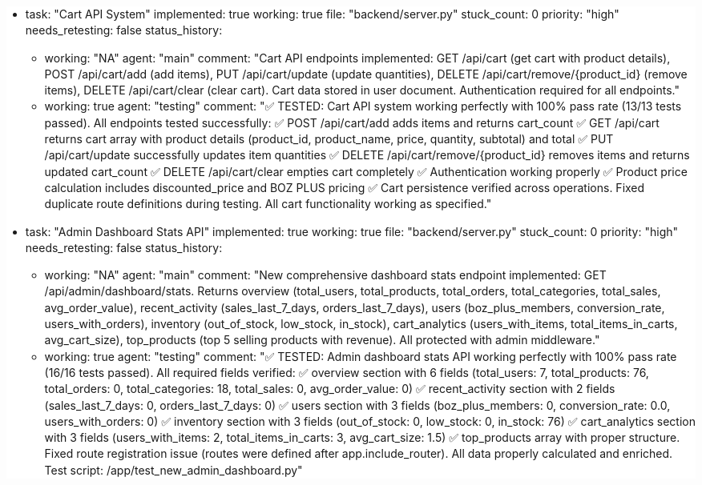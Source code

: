   - task: "Cart API System"
    implemented: true
    working: true
    file: "backend/server.py"
    stuck_count: 0
    priority: "high"
    needs_retesting: false
    status_history:
      - working: "NA"
        agent: "main"
        comment: "Cart API endpoints implemented: GET /api/cart (get cart with product details), POST /api/cart/add (add items), PUT /api/cart/update (update quantities), DELETE /api/cart/remove/{product_id} (remove items), DELETE /api/cart/clear (clear cart). Cart data stored in user document. Authentication required for all endpoints."
      - working: true
        agent: "testing"
        comment: "✅ TESTED: Cart API system working perfectly with 100% pass rate (13/13 tests passed). All endpoints tested successfully: ✅ POST /api/cart/add adds items and returns cart_count ✅ GET /api/cart returns cart array with product details (product_id, product_name, price, quantity, subtotal) and total ✅ PUT /api/cart/update successfully updates item quantities ✅ DELETE /api/cart/remove/{product_id} removes items and returns updated cart_count ✅ DELETE /api/cart/clear empties cart completely ✅ Authentication working properly ✅ Product price calculation includes discounted_price and BOZ PLUS pricing ✅ Cart persistence verified across operations. Fixed duplicate route definitions during testing. All cart functionality working as specified."

  - task: "Admin Dashboard Stats API"
    implemented: true
    working: true
    file: "backend/server.py"
    stuck_count: 0
    priority: "high"
    needs_retesting: false
    status_history:
      - working: "NA"
        agent: "main"
        comment: "New comprehensive dashboard stats endpoint implemented: GET /api/admin/dashboard/stats. Returns overview (total_users, total_products, total_orders, total_categories, total_sales, avg_order_value), recent_activity (sales_last_7_days, orders_last_7_days), users (boz_plus_members, conversion_rate, users_with_orders), inventory (out_of_stock, low_stock, in_stock), cart_analytics (users_with_items, total_items_in_carts, avg_cart_size), top_products (top 5 selling products with revenue). All protected with admin middleware."
      - working: true
        agent: "testing"
        comment: "✅ TESTED: Admin dashboard stats API working perfectly with 100% pass rate (16/16 tests passed). All required fields verified: ✅ overview section with 6 fields (total_users: 7, total_products: 76, total_orders: 0, total_categories: 18, total_sales: 0, avg_order_value: 0) ✅ recent_activity section with 2 fields (sales_last_7_days: 0, orders_last_7_days: 0) ✅ users section with 3 fields (boz_plus_members: 0, conversion_rate: 0.0, users_with_orders: 0) ✅ inventory section with 3 fields (out_of_stock: 0, low_stock: 0, in_stock: 76) ✅ cart_analytics section with 3 fields (users_with_items: 2, total_items_in_carts: 3, avg_cart_size: 1.5) ✅ top_products array with proper structure. Fixed route registration issue (routes were defined after app.include_router). All data properly calculated and enriched. Test script: /app/test_new_admin_dashboard.py"
